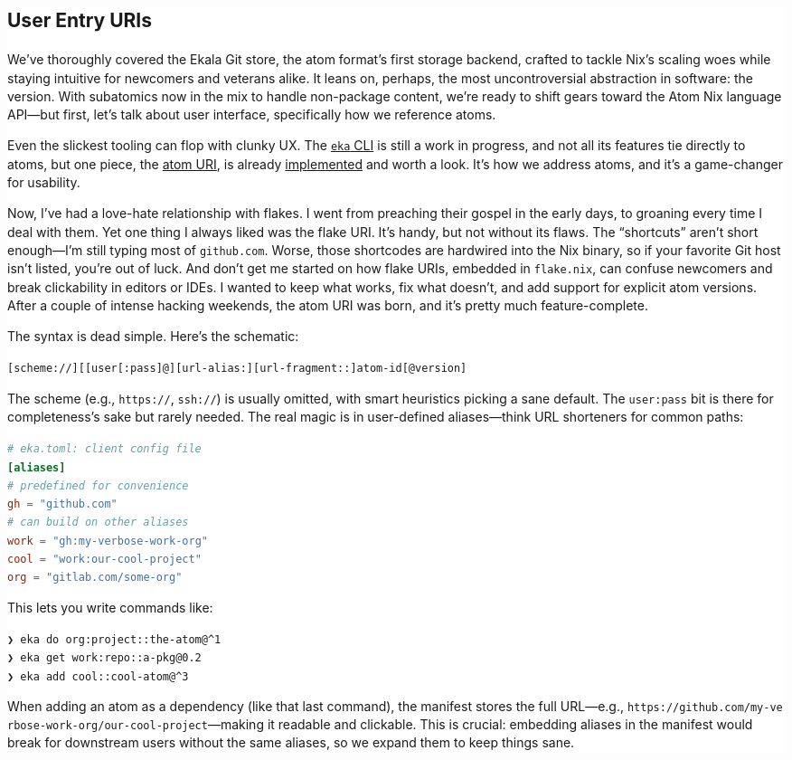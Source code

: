 ## User Entry URIs

We’ve thoroughly covered the Ekala Git store, the atom format’s first storage backend, crafted to tackle Nix’s scaling woes while staying intuitive for newcomers and veterans alike. It leans on, perhaps, the most uncontroversial abstraction in software: the version. With subatomics now in the mix to handle non-package content, we’re ready to shift gears toward the Atom Nix language API—but first, let’s talk about user interface, specifically how we reference atoms.

Even the slickest tooling can flop with clunky UX. The [`eka` CLI](https://github.com/ekala-project/eka?tab=readme-ov-file) is still a work in progress, and not all its features tie directly to atoms, but one piece, the [atom URI](https://github.com/ekala-project/eka?tab=readme-ov-file#the-atom-uri), is already [implemented](https://github.com/ekala-project/eka/blob/b3b62913ae04318bb34ed50d31004e8b9463ff0b/crates/atom/src/uri/mod.rs) and worth a look. It’s how we address atoms, and it’s a game-changer for usability.

Now, I’ve had a love-hate relationship with flakes. I went from preaching their gospel in the early days, to groaning every time I deal with them. Yet one thing I always liked was the flake URI. It’s handy, but not without its flaws. The “shortcuts” aren’t short enough—I’m still typing most of `github.com`. Worse, those shortcodes are hardwired into the Nix binary, so if your favorite Git host isn’t listed, you’re out of luck. And don’t get me started on how flake URIs, embedded in `flake.nix`, can confuse newcomers and break clickability in editors or IDEs. I wanted to keep what works, fix what doesn’t, and add support for explicit atom versions. After a couple of intense hacking weekends, the atom URI was born, and it’s pretty much feature-complete.

The syntax is dead simple. Here’s the schematic:

```
[scheme://][[user[:pass]@][url-alias:][url-fragment::]atom-id[@version]
```

The scheme (e.g., `https://`, `ssh://`) is usually omitted, with smart heuristics picking a sane default. The `user:pass` bit is there for completeness’s sake but rarely needed. The real magic is in user-defined aliases—think URL shorteners for common paths:

```toml
# eka.toml: client config file
[aliases]
# predefined for convenience
gh = "github.com"
# can build on other aliases
work = "gh:my-verbose-work-org"
cool = "work:our-cool-project"
org = "gitlab.com/some-org"
```

This lets you write commands like:

```
❯ eka do org:project::the-atom@^1
❯ eka get work:repo::a-pkg@0.2
❯ eka add cool::cool-atom@^3
```

When adding an atom as a dependency (like that last command), the manifest stores the full URL—e.g., `https://github.com/my-verbose-work-org/our-cool-project`—making it readable and clickable. This is crucial: embedding aliases in the manifest would break for downstream users without the same aliases, so we expand them to keep things sane.
